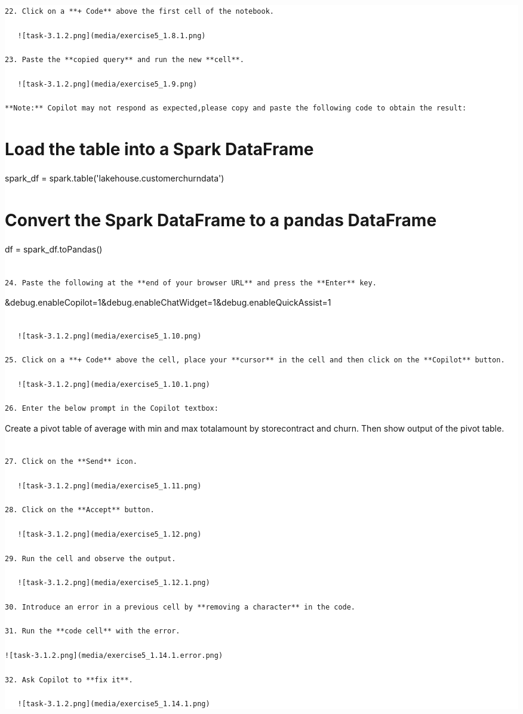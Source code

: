 ```
22. Click on a **+ Code** above the first cell of the notebook.

   ![task-3.1.2.png](media/exercise5_1.8.1.png)

23. Paste the **copied query** and run the new **cell**.

   ![task-3.1.2.png](media/exercise5_1.9.png)

**Note:** Copilot may not respond as expected,please copy and paste the following code to obtain the result:

```
# Load the table into a Spark DataFrame
spark_df = spark.table('lakehouse.customerchurndata')
 
# Convert the Spark DataFrame to a pandas DataFrame
df = spark_df.toPandas()
```

24. Paste the following at the **end of your browser URL** and press the **Enter** key. 

```
&debug.enableCopilot=1&debug.enableChatWidget=1&debug.enableQuickAssist=1
```

   ![task-3.1.2.png](media/exercise5_1.10.png)

25. Click on a **+ Code** above the cell, place your **cursor** in the cell and then click on the **Copilot** button.

   ![task-3.1.2.png](media/exercise5_1.10.1.png)

26. Enter the below prompt in the Copilot textbox: 

```
Create a pivot table of average with min and max totalamount by storecontract and churn. Then show output of the pivot table.
```

27. Click on the **Send** icon.

   ![task-3.1.2.png](media/exercise5_1.11.png)

28.	Click on the **Accept** button.

   ![task-3.1.2.png](media/exercise5_1.12.png)

29. Run the cell and observe the output.

   ![task-3.1.2.png](media/exercise5_1.12.1.png)

30.	Introduce an error in a previous cell by **removing a character** in the code.

31.	Run the **code cell** with the error.

![task-3.1.2.png](media/exercise5_1.14.1.error.png)

32.	Ask Copilot to **fix it**.

   ![task-3.1.2.png](media/exercise5_1.14.1.png)

```